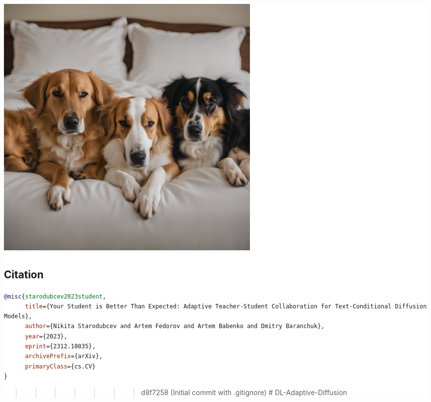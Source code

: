 <img src="asserts/2.jpg" width="500px"/>
</p>

## Citation
```bibtex
@misc{starodubcev2023student,
      title={Your Student is Better Than Expected: Adaptive Teacher-Student Collaboration for Text-Conditional Diffusion Models}, 
      author={Nikita Starodubcev and Artem Fedorov and Artem Babenko and Dmitry Baranchuk},
      year={2023},
      eprint={2312.10835},
      archivePrefix={arXiv},
      primaryClass={cs.CV}
}
```
>>>>>>> d8f7258 (Initial commit with .gitignore)
#   D L - A d a p t i v e - D i f f u s i o n 
 
 
